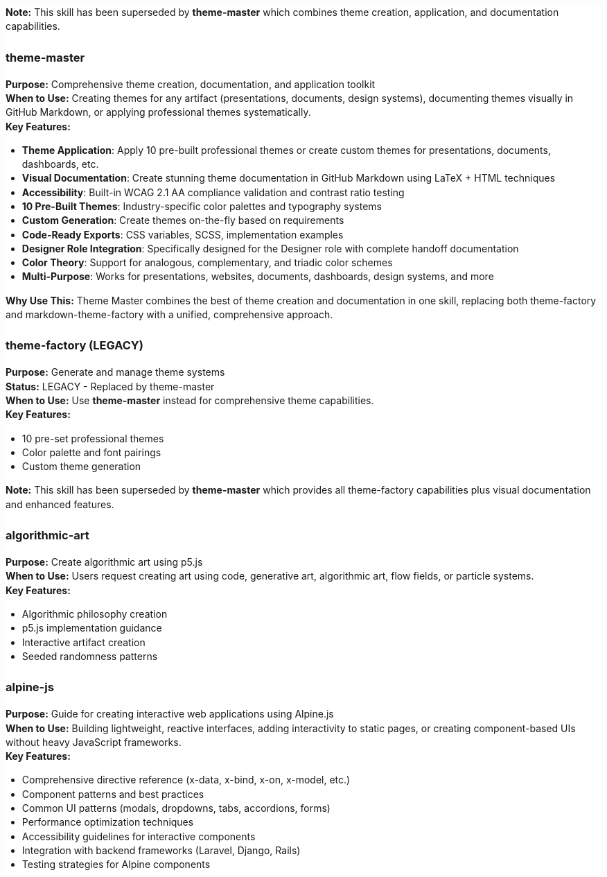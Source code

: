 **Note:** This skill has been superseded by **theme-master** which combines theme creation, application, and documentation capabilities.

### theme-master
**Purpose:** Comprehensive theme creation, documentation, and application toolkit  
**When to Use:** Creating themes for any artifact (presentations, documents, design systems), documenting themes visually in GitHub Markdown, or applying professional themes systematically.  
**Key Features:**
- **Theme Application**: Apply 10 pre-built professional themes or create custom themes for presentations, documents, dashboards, etc.
- **Visual Documentation**: Create stunning theme documentation in GitHub Markdown using LaTeX + HTML techniques
- **Accessibility**: Built-in WCAG 2.1 AA compliance validation and contrast ratio testing
- **10 Pre-Built Themes**: Industry-specific color palettes and typography systems
- **Custom Generation**: Create themes on-the-fly based on requirements
- **Code-Ready Exports**: CSS variables, SCSS, implementation examples
- **Designer Role Integration**: Specifically designed for the Designer role with complete handoff documentation
- **Color Theory**: Support for analogous, complementary, and triadic color schemes
- **Multi-Purpose**: Works for presentations, websites, documents, dashboards, design systems, and more

**Why Use This:** Theme Master combines the best of theme creation and documentation in one skill, replacing both theme-factory and markdown-theme-factory with a unified, comprehensive approach.

### theme-factory (LEGACY)
**Purpose:** Generate and manage theme systems  
**Status:** LEGACY - Replaced by theme-master  
**When to Use:** Use **theme-master** instead for comprehensive theme capabilities.  
**Key Features:**
- 10 pre-set professional themes
- Color palette and font pairings
- Custom theme generation

**Note:** This skill has been superseded by **theme-master** which provides all theme-factory capabilities plus visual documentation and enhanced features.

### algorithmic-art
**Purpose:** Create algorithmic art using p5.js  
**When to Use:** Users request creating art using code, generative art, algorithmic art, flow fields, or particle systems.  
**Key Features:**
- Algorithmic philosophy creation
- p5.js implementation guidance
- Interactive artifact creation
- Seeded randomness patterns

### alpine-js
**Purpose:** Guide for creating interactive web applications using Alpine.js  
**When to Use:** Building lightweight, reactive interfaces, adding interactivity to static pages, or creating component-based UIs without heavy JavaScript frameworks.  
**Key Features:**
- Comprehensive directive reference (x-data, x-bind, x-on, x-model, etc.)
- Component patterns and best practices
- Common UI patterns (modals, dropdowns, tabs, accordions, forms)
- Performance optimization techniques
- Accessibility guidelines for interactive components
- Integration with backend frameworks (Laravel, Django, Rails)
- Testing strategies for Alpine components

